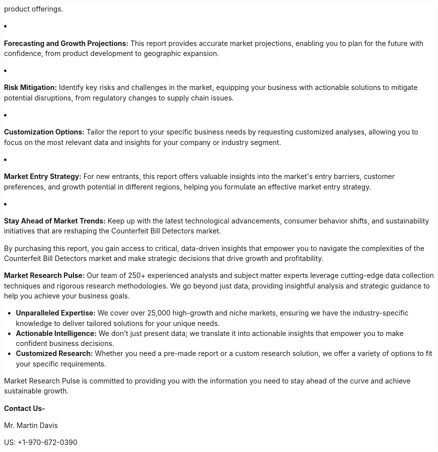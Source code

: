 product offerings.</p></li><li><p><strong>Forecasting and Growth Projections:</strong> This report provides accurate market projections, enabling you to plan for the future with confidence, from product development to geographic expansion.</p></li><li><p><strong>Risk Mitigation:</strong> Identify key risks and challenges in the market, equipping your business with actionable solutions to mitigate potential disruptions, from regulatory changes to supply chain issues.</p></li><li><p><strong>Customization Options:</strong> Tailor the report to your specific business needs by requesting customized analyses, allowing you to focus on the most relevant data and insights for your company or industry segment.</p></li><li><p><strong>Market Entry Strategy:</strong> For new entrants, this report offers valuable insights into the market's entry barriers, customer preferences, and growth potential in different regions, helping you formulate an effective market entry strategy.</p></li><li><p><strong>Stay Ahead of Market Trends:</strong> Keep up with the latest technological advancements, consumer behavior shifts, and sustainability initiatives that are reshaping the Counterfeit Bill Detectors market.</p></li></ol><p>By purchasing this report, you gain access to critical, data-driven insights that empower you to navigate the complexities of the Counterfeit Bill Detectors market and make strategic decisions that drive growth and profitability.</p><p><strong>Market Research Pulse:</strong>&nbsp;Our team of 250+ experienced analysts and subject matter experts leverage cutting-edge data collection techniques and rigorous research methodologies. We go beyond just data, providing insightful analysis and strategic guidance to help you achieve your business goals.</p><ul><li><strong>Unparalleled Expertise:</strong>&nbsp;We cover over 25,000 high-growth and niche markets, ensuring we have the industry-specific knowledge to deliver tailored solutions for your unique needs.</li><li><strong>Actionable Intelligence:</strong>&nbsp;We don't just present data; we translate it into actionable insights that empower you to make confident business decisions.</li><li><strong>Customized Research:</strong>&nbsp;Whether you need a pre-made report or a custom research solution, we offer a variety of options to fit your specific requirements.</li></ul><p>Market Research Pulse is committed to providing you with the information you need to stay ahead of the curve and achieve sustainable growth.</p><p><strong>Contact Us-</strong></p><p>Mr. Martin Davis</p><p>US: +1-970-672-0390</p>
